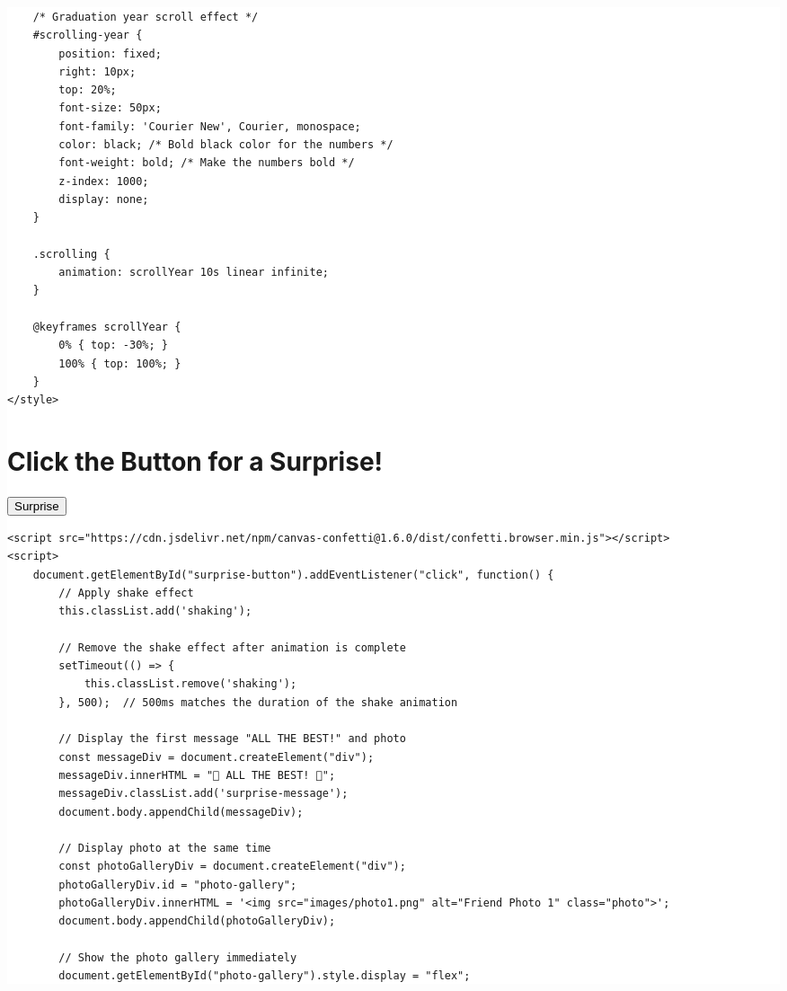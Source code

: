         /* Graduation year scroll effect */
        #scrolling-year {
            position: fixed;
            right: 10px;
            top: 20%;
            font-size: 50px;
            font-family: 'Courier New', Courier, monospace;
            color: black; /* Bold black color for the numbers */
            font-weight: bold; /* Make the numbers bold */
            z-index: 1000;
            display: none;
        }

        .scrolling {
            animation: scrollYear 10s linear infinite;
        }

        @keyframes scrollYear {
            0% { top: -30%; }
            100% { top: 100%; }
        }
    </style>
</head>
<body>
    <h1>Click the Button for a Surprise!</h1>
    <button id="surprise-button">Surprise</button>

    <script src="https://cdn.jsdelivr.net/npm/canvas-confetti@1.6.0/dist/confetti.browser.min.js"></script>
    <script>
        document.getElementById("surprise-button").addEventListener("click", function() {
            // Apply shake effect
            this.classList.add('shaking');

            // Remove the shake effect after animation is complete
            setTimeout(() => {
                this.classList.remove('shaking');
            }, 500);  // 500ms matches the duration of the shake animation

            // Display the first message "ALL THE BEST!" and photo
            const messageDiv = document.createElement("div");
            messageDiv.innerHTML = "🎉 ALL THE BEST! 💖";
            messageDiv.classList.add('surprise-message');
            document.body.appendChild(messageDiv);

            // Display photo at the same time
            const photoGalleryDiv = document.createElement("div");
            photoGalleryDiv.id = "photo-gallery";
            photoGalleryDiv.innerHTML = '<img src="images/photo1.png" alt="Friend Photo 1" class="photo">';
            document.body.appendChild(photoGalleryDiv);

            // Show the photo gallery immediately
            document.getElementById("photo-gallery").style.display = "flex";
